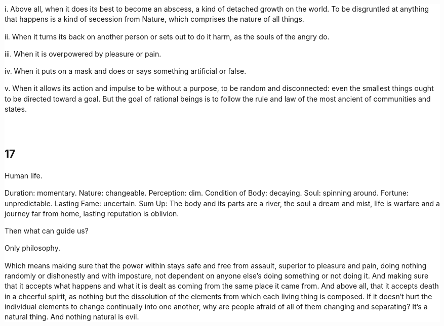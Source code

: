 
i. Above all, when it does its best to become an abscess, a kind of detached growth on the world. To be disgruntled at anything that happens is a kind of secession from Nature, which comprises the nature of all things.

ii. When it turns its back on another person or sets out to do it harm, as the souls of the angry do.

iii. When it is overpowered by pleasure or pain.

iv. When it puts on a mask and does or says something artificial or false.

v. When it allows its action and impulse to be without a purpose, to be random and disconnected: even the smallest things ought to be directed toward a goal. But the goal of rational beings is to follow the rule and law of the most ancient of communities and states.

 
## 17

Human life.

Duration: momentary. Nature: changeable. Perception: dim. Condition of Body: decaying. Soul: spinning around. Fortune: unpredictable. Lasting Fame: uncertain. Sum Up: The body and its parts are a river, the soul a dream and mist, life is warfare and a journey far from home, lasting reputation is oblivion.

Then what can guide us?

Only philosophy.

Which means making sure that the power within stays safe and free from assault, superior to pleasure and pain, doing nothing randomly or dishonestly and with imposture, not dependent on anyone else’s doing something or not doing it. And making sure that it accepts what happens and what it is dealt as coming from the same place it came from. And above all, that it accepts death in a cheerful spirit, as nothing but the dissolution of the elements from which each living thing is composed. If it doesn’t hurt the individual elements to change continually into one another, why are people afraid of all of them changing and separating? It’s a natural thing. And nothing natural is evil.

